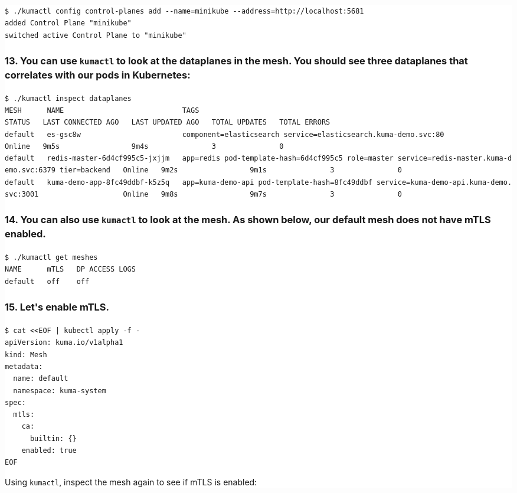 ```
$ ./kumactl config control-planes add --name=minikube --address=http://localhost:5681
added Control Plane "minikube"
switched active Control Plane to "minikube"
```

### 13. You can use `kumactl` to look at the dataplanes in the mesh. You should see three dataplanes that correlates with our pods in Kubernetes:

```
$ ./kumactl inspect dataplanes
MESH      NAME                            TAGS                                                                                                      STATUS   LAST CONNECTED AGO   LAST UPDATED AGO   TOTAL UPDATES   TOTAL ERRORS
default   es-gsc8w                        component=elasticsearch service=elasticsearch.kuma-demo.svc:80                                            Online   9m5s                 9m4s               3               0
default   redis-master-6d4cf995c5-jxjjm   app=redis pod-template-hash=6d4cf995c5 role=master service=redis-master.kuma-demo.svc:6379 tier=backend   Online   9m2s                 9m1s               3               0
default   kuma-demo-app-8fc49ddbf-k5z5q   app=kuma-demo-api pod-template-hash=8fc49ddbf service=kuma-demo-api.kuma-demo.svc:3001                    Online   9m8s                 9m7s               3               0
```

### 14. You can also use `kumactl` to look at the mesh. As shown below, our default mesh does not have mTLS enabled.

```
$ ./kumactl get meshes
NAME      mTLS   DP ACCESS LOGS
default   off    off
```

### 15.  Let's enable mTLS.

```
$ cat <<EOF | kubectl apply -f - 
apiVersion: kuma.io/v1alpha1
kind: Mesh
metadata:
  name: default
  namespace: kuma-system
spec:
  mtls:
    ca:
      builtin: {}
    enabled: true
EOF
```

Using `kumactl`, inspect the mesh again to see if mTLS is enabled:
